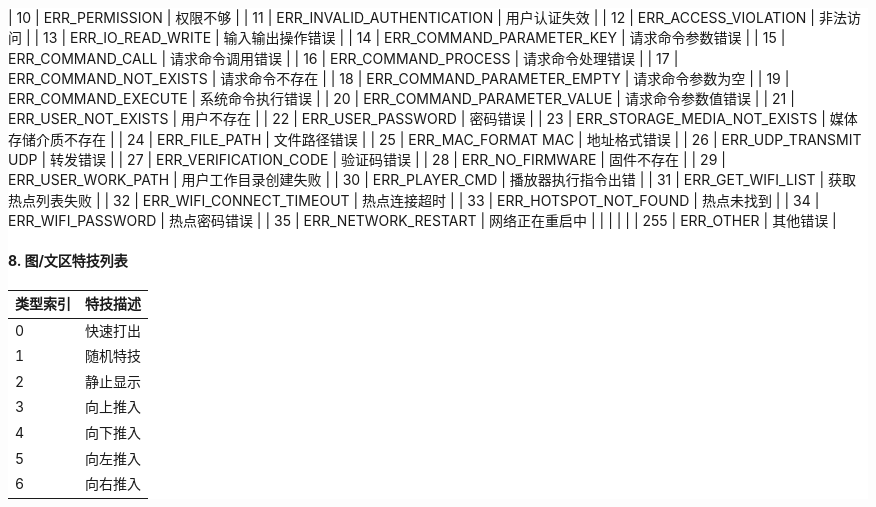 | 10     | ERR_PERMISSION                 | 权限不够             |
| 11     | ERR_INVALID_AUTHENTICATION     | 用户认证失效         |
| 12     | ERR_ACCESS_VIOLATION           | 非法访问             |
| 13     | ERR_IO_READ_WRITE              | 输入输出操作错误     |
| 14     | ERR_COMMAND_PARAMETER_KEY      | 请求命令参数错误     |
| 15     | ERR_COMMAND_CALL               | 请求命令调用错误     |
| 16     | ERR_COMMAND_PROCESS            | 请求命令处理错误     |
| 17     | ERR_COMMAND_NOT_EXISTS         | 请求命令不存在       |
| 18     | ERR_COMMAND_PARAMETER_EMPTY    | 请求命令参数为空     |
| 19     | ERR_COMMAND_EXECUTE            | 系统命令执行错误     |
| 20     | ERR_COMMAND_PARAMETER_VALUE    | 请求命令参数值错误   |
| 21     | ERR_USER_NOT_EXISTS            | 用户不存在           |
| 22     | ERR_USER_PASSWORD              | 密码错误             |
| 23     | ERR_STORAGE_MEDIA_NOT_EXISTS   | 媒体存储介质不存在   |
| 24     | ERR_FILE_PATH                  | 文件路径错误         |
| 25     | ERR_MAC_FORMAT MAC             | 地址格式错误         |
| 26     | ERR_UDP_TRANSMIT UDP           | 转发错误             |
| 27     | ERR_VERIFICATION_CODE          | 验证码错误           |
| 28     | ERR_NO_FIRMWARE                | 固件不存在           |
| 29     | ERR_USER_WORK_PATH             | 用户工作目录创建失败 |
| 30     | ERR_PLAYER_CMD                 | 播放器执行指令出错   |
| 31     | ERR_GET_WIFI_LIST              | 获取热点列表失败     |
| 32     | ERR_WIFI_CONNECT_TIMEOUT       | 热点连接超时         |
| 33     | ERR_HOTSPOT_NOT_FOUND          | 热点未找到           |
| 34     | ERR_WIFI_PASSWORD              | 热点密码错误         |
| 35     | ERR_NETWORK_RESTART            | 网络正在重启中       |
|        |                                |                      |
| 255    | ERR_OTHER                      | 其他错误             |

#### 8. 图/文区特技列表 

| 类型索引 | 特技描述               |
| -------- | ---------------------- |
| 0        | 快速打出               |
| 1        | 随机特技               |
| 2        | 静止显示               |
| 3        | 向上推入               |
| 4        | 向下推入               |
| 5        | 向左推入               |
| 6        | 向右推入               |